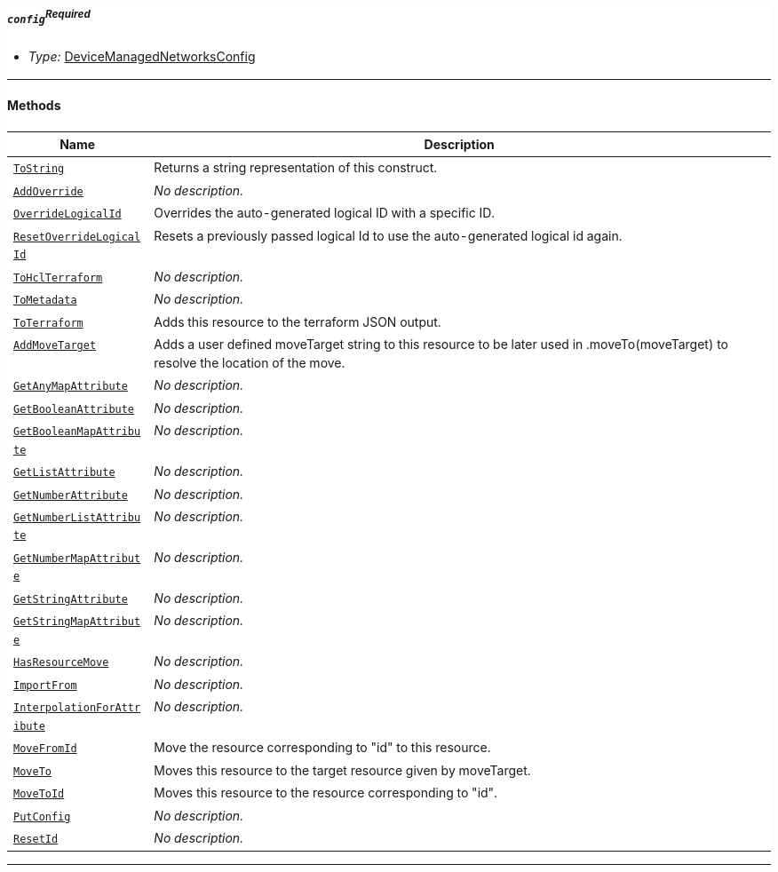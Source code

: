 
##### `config`<sup>Required</sup> <a name="config" id="@cdktf/provider-cloudflare.deviceManagedNetworks.DeviceManagedNetworks.Initializer.parameter.config"></a>

- *Type:* <a href="#@cdktf/provider-cloudflare.deviceManagedNetworks.DeviceManagedNetworksConfig">DeviceManagedNetworksConfig</a>

---

#### Methods <a name="Methods" id="Methods"></a>

| **Name** | **Description** |
| --- | --- |
| <code><a href="#@cdktf/provider-cloudflare.deviceManagedNetworks.DeviceManagedNetworks.toString">ToString</a></code> | Returns a string representation of this construct. |
| <code><a href="#@cdktf/provider-cloudflare.deviceManagedNetworks.DeviceManagedNetworks.addOverride">AddOverride</a></code> | *No description.* |
| <code><a href="#@cdktf/provider-cloudflare.deviceManagedNetworks.DeviceManagedNetworks.overrideLogicalId">OverrideLogicalId</a></code> | Overrides the auto-generated logical ID with a specific ID. |
| <code><a href="#@cdktf/provider-cloudflare.deviceManagedNetworks.DeviceManagedNetworks.resetOverrideLogicalId">ResetOverrideLogicalId</a></code> | Resets a previously passed logical Id to use the auto-generated logical id again. |
| <code><a href="#@cdktf/provider-cloudflare.deviceManagedNetworks.DeviceManagedNetworks.toHclTerraform">ToHclTerraform</a></code> | *No description.* |
| <code><a href="#@cdktf/provider-cloudflare.deviceManagedNetworks.DeviceManagedNetworks.toMetadata">ToMetadata</a></code> | *No description.* |
| <code><a href="#@cdktf/provider-cloudflare.deviceManagedNetworks.DeviceManagedNetworks.toTerraform">ToTerraform</a></code> | Adds this resource to the terraform JSON output. |
| <code><a href="#@cdktf/provider-cloudflare.deviceManagedNetworks.DeviceManagedNetworks.addMoveTarget">AddMoveTarget</a></code> | Adds a user defined moveTarget string to this resource to be later used in .moveTo(moveTarget) to resolve the location of the move. |
| <code><a href="#@cdktf/provider-cloudflare.deviceManagedNetworks.DeviceManagedNetworks.getAnyMapAttribute">GetAnyMapAttribute</a></code> | *No description.* |
| <code><a href="#@cdktf/provider-cloudflare.deviceManagedNetworks.DeviceManagedNetworks.getBooleanAttribute">GetBooleanAttribute</a></code> | *No description.* |
| <code><a href="#@cdktf/provider-cloudflare.deviceManagedNetworks.DeviceManagedNetworks.getBooleanMapAttribute">GetBooleanMapAttribute</a></code> | *No description.* |
| <code><a href="#@cdktf/provider-cloudflare.deviceManagedNetworks.DeviceManagedNetworks.getListAttribute">GetListAttribute</a></code> | *No description.* |
| <code><a href="#@cdktf/provider-cloudflare.deviceManagedNetworks.DeviceManagedNetworks.getNumberAttribute">GetNumberAttribute</a></code> | *No description.* |
| <code><a href="#@cdktf/provider-cloudflare.deviceManagedNetworks.DeviceManagedNetworks.getNumberListAttribute">GetNumberListAttribute</a></code> | *No description.* |
| <code><a href="#@cdktf/provider-cloudflare.deviceManagedNetworks.DeviceManagedNetworks.getNumberMapAttribute">GetNumberMapAttribute</a></code> | *No description.* |
| <code><a href="#@cdktf/provider-cloudflare.deviceManagedNetworks.DeviceManagedNetworks.getStringAttribute">GetStringAttribute</a></code> | *No description.* |
| <code><a href="#@cdktf/provider-cloudflare.deviceManagedNetworks.DeviceManagedNetworks.getStringMapAttribute">GetStringMapAttribute</a></code> | *No description.* |
| <code><a href="#@cdktf/provider-cloudflare.deviceManagedNetworks.DeviceManagedNetworks.hasResourceMove">HasResourceMove</a></code> | *No description.* |
| <code><a href="#@cdktf/provider-cloudflare.deviceManagedNetworks.DeviceManagedNetworks.importFrom">ImportFrom</a></code> | *No description.* |
| <code><a href="#@cdktf/provider-cloudflare.deviceManagedNetworks.DeviceManagedNetworks.interpolationForAttribute">InterpolationForAttribute</a></code> | *No description.* |
| <code><a href="#@cdktf/provider-cloudflare.deviceManagedNetworks.DeviceManagedNetworks.moveFromId">MoveFromId</a></code> | Move the resource corresponding to "id" to this resource. |
| <code><a href="#@cdktf/provider-cloudflare.deviceManagedNetworks.DeviceManagedNetworks.moveTo">MoveTo</a></code> | Moves this resource to the target resource given by moveTarget. |
| <code><a href="#@cdktf/provider-cloudflare.deviceManagedNetworks.DeviceManagedNetworks.moveToId">MoveToId</a></code> | Moves this resource to the resource corresponding to "id". |
| <code><a href="#@cdktf/provider-cloudflare.deviceManagedNetworks.DeviceManagedNetworks.putConfig">PutConfig</a></code> | *No description.* |
| <code><a href="#@cdktf/provider-cloudflare.deviceManagedNetworks.DeviceManagedNetworks.resetId">ResetId</a></code> | *No description.* |

---